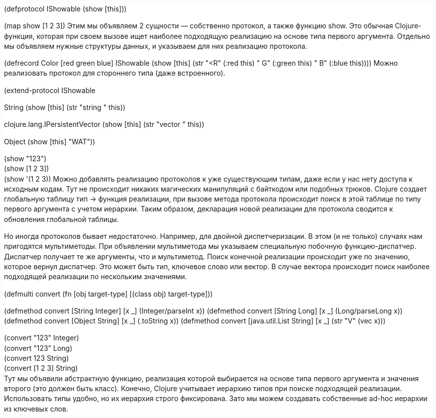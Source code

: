 (defprotocol IShowable
  (show [this]))

(map show [1 2 3])
Этим мы объявляем 2 сущности — собственно протокол, а также функцию show. Это обычная Clojure-функция, которая при своем вызове ищет наиболее подходящую реализацию на основе типа первого аргумента. Отдельно мы объявляем нужные структуры данных, и указываем для них реализацию протокола.

(defrecord Color [red green blue]
  IShowable
  (show [this] 
    (str "<R" (:red this) " G" (:green this) " B" (:blue this))))
Можно реализовать протокол для стороннего типа (даже встроенного).

(extend-protocol IShowable

  String
  (show [this] (str "string " this))

  clojure.lang.IPersistentVector
  (show [this] (str "vector " this))

  Object
  (show [this] "WAT"))

(show "123")    
(show [1 2 3])  
(show '(1 2 3)) 
Можно добавлять реализацию протоколов к уже существующим типам, даже если у нас нету доступа к исходным кодам. Тут не происходит никаких магических манипуляций с байткодом или подобных трюков. Clojure создает глобальную таблицу тип -> функция реализации, при вызове метода протокола происходит поиск в этой таблице по типу первого аргумента с учетом иерархии. Таким образом, декларация новой реализации для протокола сводится к обновления глобальной таблицы.

Но иногда протоколов бывает недостаточно. Например, для двойной диспетчеризации. В этом (и не только) случаях нам пригодятся мультиметоды. При объявлении мультиметода мы указываем специальную побочную функцию-диспатчер. Диспатчер получает те же аргументы, что и мультиметод. Поиск конечной реализации происходит уже по значению, которое вернул диспатчер. Это может быть тип, ключевое слово или вектор. В случае вектора происходит поиск наиболее подходящей реализации по нескольким значениями.

(defmulti convert
  (fn [obj target-type] [(class obj) target-type]))

(defmethod convert [String Integer] [x _] (Integer/parseInt x))
(defmethod convert [String Long] [x _] (Long/parseLong x))
(defmethod convert [Object String] [x _] (.toString x))
(defmethod convert [java.util.List String] [x _] (str "V" (vec x)))

(convert "123" Integer)   
(convert "123" Long)      
(convert 123 String)      
(convert [1 2 3] String)  
Тут мы объявили абстрактную функцию, реализация которой выбирается на основе типа первого аргумента и значения второго (это должен быть класс). Конечно, Clojure учитывает иерархию типов при поиске подходящей реализации. Использовать типы удобно, но их иерархия строго фиксирована. Зато мы можем создавать собственные ad-hoc иерархии из ключевых слов.
